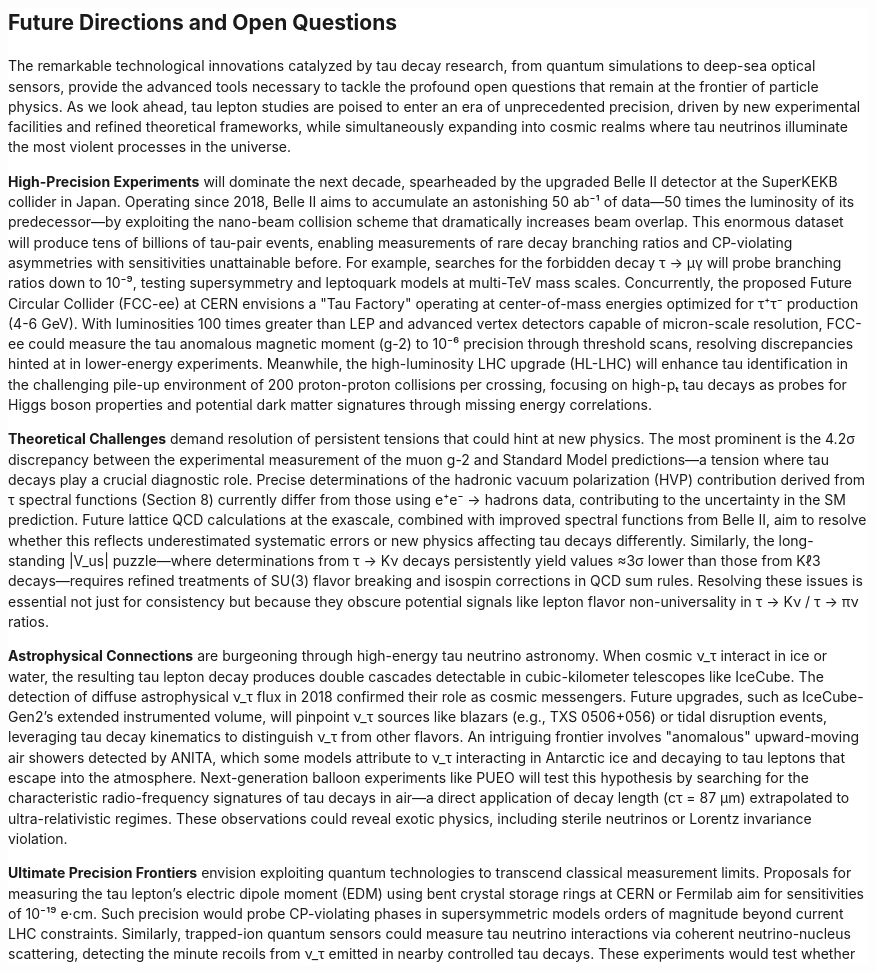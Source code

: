 ## Future Directions and Open Questions

The remarkable technological innovations catalyzed by tau decay research, from quantum simulations to deep-sea optical sensors, provide the advanced tools necessary to tackle the profound open questions that remain at the frontier of particle physics. As we look ahead, tau lepton studies are poised to enter an era of unprecedented precision, driven by new experimental facilities and refined theoretical frameworks, while simultaneously expanding into cosmic realms where tau neutrinos illuminate the most violent processes in the universe.

**High-Precision Experiments** will dominate the next decade, spearheaded by the upgraded Belle II detector at the SuperKEKB collider in Japan. Operating since 2018, Belle II aims to accumulate an astonishing 50 ab⁻¹ of data—50 times the luminosity of its predecessor—by exploiting the nano-beam collision scheme that dramatically increases beam overlap. This enormous dataset will produce tens of billions of tau-pair events, enabling measurements of rare decay branching ratios and CP-violating asymmetries with sensitivities unattainable before. For example, searches for the forbidden decay τ → μγ will probe branching ratios down to 10⁻⁹, testing supersymmetry and leptoquark models at multi-TeV mass scales. Concurrently, the proposed Future Circular Collider (FCC-ee) at CERN envisions a "Tau Factory" operating at center-of-mass energies optimized for τ⁺τ⁻ production (4-6 GeV). With luminosities 100 times greater than LEP and advanced vertex detectors capable of micron-scale resolution, FCC-ee could measure the tau anomalous magnetic moment (g-2) to 10⁻⁶ precision through threshold scans, resolving discrepancies hinted at in lower-energy experiments. Meanwhile, the high-luminosity LHC upgrade (HL-LHC) will enhance tau identification in the challenging pile-up environment of 200 proton-proton collisions per crossing, focusing on high-pₜ tau decays as probes for Higgs boson properties and potential dark matter signatures through missing energy correlations.

**Theoretical Challenges** demand resolution of persistent tensions that could hint at new physics. The most prominent is the 4.2σ discrepancy between the experimental measurement of the muon g-2 and Standard Model predictions—a tension where tau decays play a crucial diagnostic role. Precise determinations of the hadronic vacuum polarization (HVP) contribution derived from τ spectral functions (Section 8) currently differ from those using e⁺e⁻ → hadrons data, contributing to the uncertainty in the SM prediction. Future lattice QCD calculations at the exascale, combined with improved spectral functions from Belle II, aim to resolve whether this reflects underestimated systematic errors or new physics affecting tau decays differently. Similarly, the long-standing |V_us| puzzle—where determinations from τ → Kν decays persistently yield values ≈3σ lower than those from Kℓ3 decays—requires refined treatments of SU(3) flavor breaking and isospin corrections in QCD sum rules. Resolving these issues is essential not just for consistency but because they obscure potential signals like lepton flavor non-universality in τ → Kν / τ → πν ratios.

**Astrophysical Connections** are burgeoning through high-energy tau neutrino astronomy. When cosmic ν_τ interact in ice or water, the resulting tau lepton decay produces double cascades detectable in cubic-kilometer telescopes like IceCube. The detection of diffuse astrophysical ν_τ flux in 2018 confirmed their role as cosmic messengers. Future upgrades, such as IceCube-Gen2’s extended instrumented volume, will pinpoint ν_τ sources like blazars (e.g., TXS 0506+056) or tidal disruption events, leveraging tau decay kinematics to distinguish ν_τ from other flavors. An intriguing frontier involves "anomalous" upward-moving air showers detected by ANITA, which some models attribute to ν_τ interacting in Antarctic ice and decaying to tau leptons that escape into the atmosphere. Next-generation balloon experiments like PUEO will test this hypothesis by searching for the characteristic radio-frequency signatures of tau decays in air—a direct application of decay length (cτ = 87 μm) extrapolated to ultra-relativistic regimes. These observations could reveal exotic physics, including sterile neutrinos or Lorentz invariance violation.

**Ultimate Precision Frontiers** envision exploiting quantum technologies to transcend classical measurement limits. Proposals for measuring the tau lepton’s electric dipole moment (EDM) using bent crystal storage rings at CERN or Fermilab aim for sensitivities of 10⁻¹⁹ e·cm. Such precision would probe CP-violating phases in supersymmetric models orders of magnitude beyond current LHC constraints. Similarly, trapped-ion quantum sensors could measure tau neutrino interactions via coherent neutrino-nucleus scattering, detecting the minute recoils from ν_τ emitted in nearby controlled tau decays. These experiments would test whether